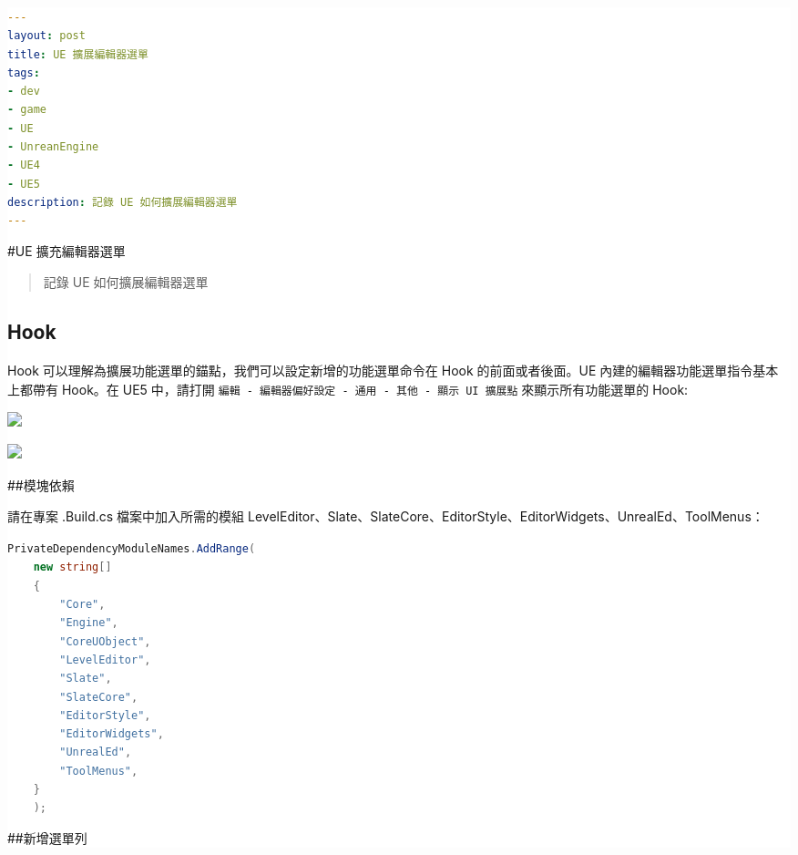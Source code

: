 ```yaml
---
layout: post
title: UE 擴展編輯器選單
tags:
- dev
- game
- UE
- UnreanEngine
- UE4
- UE5
description: 記錄 UE 如何擴展編輯器選單
---
```



<meta property="og:title" content="UE 扩展编辑器菜单" />

#UE 擴充編輯器選單

> 記錄 UE 如何擴展編輯器選單

## Hook

Hook 可以理解為擴展功能選單的錨點，我們可以設定新增的功能選單命令在 Hook 的前面或者後面。UE 內建的編輯器功能選單指令基本上都帶有 Hook。在 UE5 中，請打開 `編輯 - 編輯器偏好設定 - 通用 - 其他 - 顯示 UI 擴展點` 來顯示所有功能選單的 Hook:

![](assets/img/2023-ue-extend_menu/show_hook.png)

![](assets/img/2023-ue-extend_menu/show_hook2.png)

##模塊依賴

請在專案 .Build.cs 檔案中加入所需的模組 LevelEditor、Slate、SlateCore、EditorStyle、EditorWidgets、UnrealEd、ToolMenus：

```c#
PrivateDependencyModuleNames.AddRange(
    new string[]
    {
        "Core",
        "Engine",
        "CoreUObject",
        "LevelEditor",
        "Slate",
        "SlateCore",
        "EditorStyle",
        "EditorWidgets",
        "UnrealEd",
        "ToolMenus",
    }
    );
```

##新增選單列
